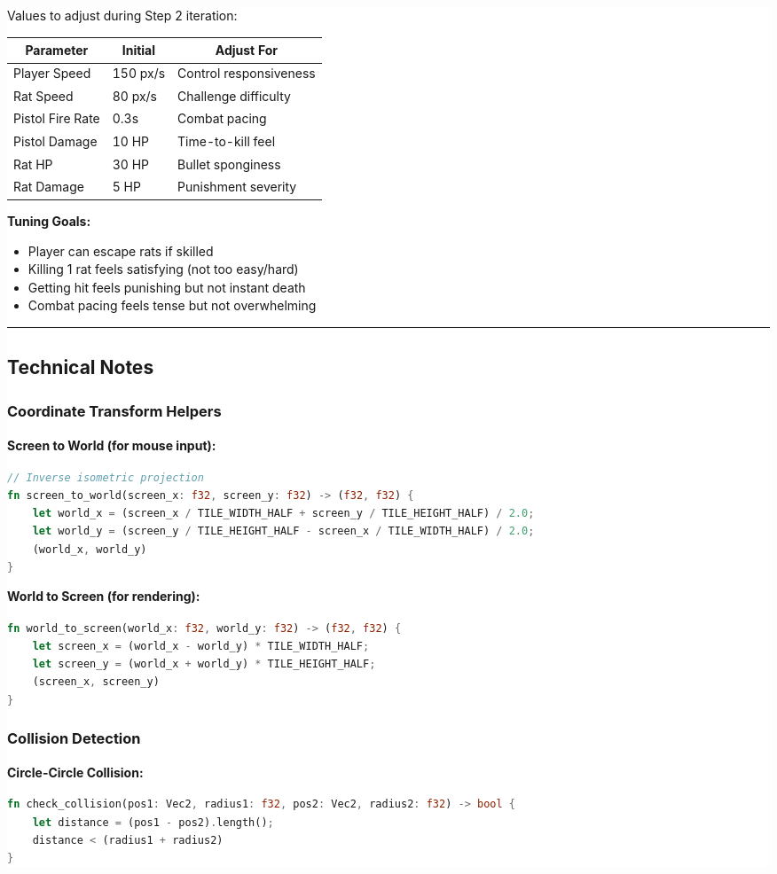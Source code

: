 Values to adjust during Step 2 iteration:

| Parameter | Initial | Adjust For |
|-----------|---------|------------|
| Player Speed | 150 px/s | Control responsiveness |
| Rat Speed | 80 px/s | Challenge difficulty |
| Pistol Fire Rate | 0.3s | Combat pacing |
| Pistol Damage | 10 HP | Time-to-kill feel |
| Rat HP | 30 HP | Bullet sponginess |
| Rat Damage | 5 HP | Punishment severity |

**Tuning Goals:**
- Player can escape rats if skilled
- Killing 1 rat feels satisfying (not too easy/hard)
- Getting hit feels punishing but not instant death
- Combat pacing feels tense but not overwhelming

---

## Technical Notes

### Coordinate Transform Helpers

**Screen to World (for mouse input):**
```rust
// Inverse isometric projection
fn screen_to_world(screen_x: f32, screen_y: f32) -> (f32, f32) {
    let world_x = (screen_x / TILE_WIDTH_HALF + screen_y / TILE_HEIGHT_HALF) / 2.0;
    let world_y = (screen_y / TILE_HEIGHT_HALF - screen_x / TILE_WIDTH_HALF) / 2.0;
    (world_x, world_y)
}
```

**World to Screen (for rendering):**
```rust
fn world_to_screen(world_x: f32, world_y: f32) -> (f32, f32) {
    let screen_x = (world_x - world_y) * TILE_WIDTH_HALF;
    let screen_y = (world_x + world_y) * TILE_HEIGHT_HALF;
    (screen_x, screen_y)
}
```

### Collision Detection

**Circle-Circle Collision:**
```rust
fn check_collision(pos1: Vec2, radius1: f32, pos2: Vec2, radius2: f32) -> bool {
    let distance = (pos1 - pos2).length();
    distance < (radius1 + radius2)
}
```
